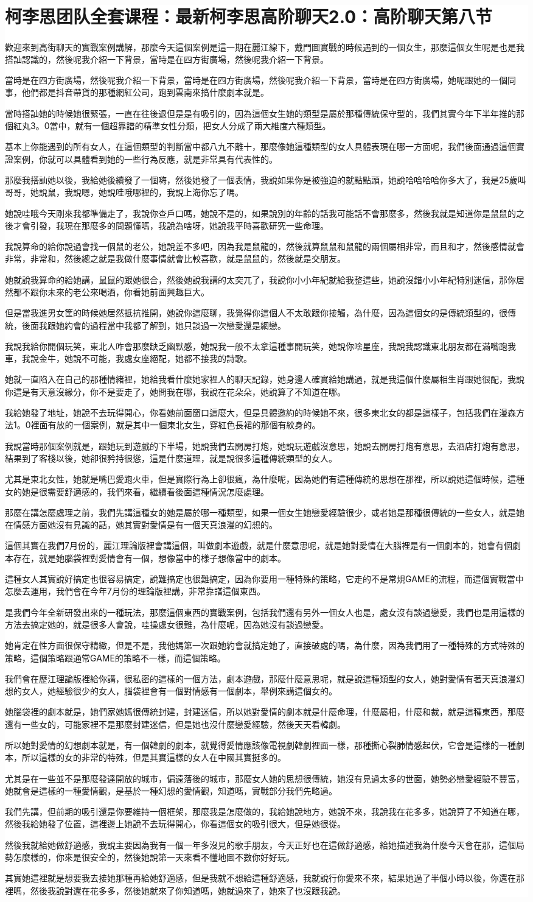 # 柯李思团队全套课程：最新柯李思高阶聊天2.0：高阶聊天第八节

歡迎來到高街聊天的實戰案例講解，那麼今天這個案例是這一期在麗江線下，戴門圖實戰的時候遇到的一個女生，那麼這個女生呢是也是我搭訕認識的，然後呢我介紹一下背景，當時是在四方街廣場，然後呢我介紹一下背景。

當時是在四方街廣場，然後呢我介紹一下背景，當時是在四方街廣場，然後呢我介紹一下背景，當時是在四方街廣場，她呢跟她的一個同事，他們都是抖音帶貨的那種網紅公司，跑到雲南來搞什麼劇本就是。

當時搭訕她的時候她很緊張，一直在往後退但是是有吸引的，因為這個女生她的類型是屬於那種傳統保守型的，我們其實今年下半年推的那個紅丸3。0當中，就有一個超靠譜的精準女性分類，把女人分成了兩大維度六種類型。

基本上你能遇到的所有女人，在這個類型的判斷當中都八九不離十，那麼像她這種類型的女人具體表現在哪一方面呢，我們後面通過這個實證案例，你就可以具體看到她的一些行為反應，就是非常具有代表性的。

那麼我搭訕她以後，我給她後續發了一個嗨，然後她發了一個表情，我說如果你是被強迫的就點點頭，她說哈哈哈哈你多大了，我是25歲叫哥哥，她說鼠，我說嗯，她說哇哦哪裡的，我說上海你忘了嗎。

她說哇哦今天剛來我都準備走了，我說你查戶口嗎，她說不是的，如果說別的年齡的話我可能話不會那麼多，然後我就是知道你是鼠鼠的之後才會引發，我現在那麼多的問題懂嗎，我說為啥呀，她說我平時喜歡研究一些命理。

我說算命的給你說過會找一個鼠的老公，她說差不多吧，因為我是鼠龍的，然後就算鼠鼠和鼠龍的兩個屬相非常，而且和才，然後感情就會非常，非常和，然後總之就是我做什麼事情就會比較喜歡，就是鼠鼠的，然後就是交朋友。

她就說我算命的給她講，鼠鼠的跟她很合，然後她說我講的太突兀了，我說你小小年紀就給我整這些，她說沒錯小小年紀特別迷信，那你居然都不跟你未來的老公來喝酒，你看她前面興趣巨大。

但是當我進男女筐的時候她居然抵抗推開，她說你這麼聊，我覺得你這個人不太敢跟你接觸，為什麼，因為這個女的是傳統類型的，很傳統，後面我跟她約會的過程當中我都了解到，她只談過一次戀愛還是網戀。

我說我給你開個玩笑，東北人咋會那麼缺乏幽默感，她說我一般不太拿這種事開玩笑，她說你啥星座，我說我認識東北朋友都在滿嘴跑我車，我說金牛，她說不可能，我處女座絕配，她都不接我的詩歌。

她就一直陷入在自己的那種情緒裡，她給我看什麼她家裡人的聊天記錄，她身邊人確實給她講過，就是我這個什麼屬相生肖跟她很配，我說你這是有天意沒緣分，你不是要走了，她問我在哪，我說在花朵朵，她說算了不知道在哪。

我給她發了地址，她說不去玩得開心，你看她前面窗口這麼大，但是具體邀約的時候她不來，很多東北女的都是這樣子，包括我們在漫森方法1。0裡面有放的一個案例，就是其中一個東北女生，穿紅色長裙的那個有紋身的。

我說當時那個案例就是，跟她玩到遊戲的下半場，她說我們去開房打炮，她說玩遊戲沒意思，她說去開房打炮有意思，去酒店打炮有意思，結果到了客棧以後，她卻很矜持很慫，這是什麼道理，就是說很多這種傳統類型的女人。

尤其是東北女性，她就是嘴巴愛跑火車，但是實際行為上卻很瘋，為什麼呢，因為她們有這種傳統的思想在那裡，所以說她這個時候，這種女的她是很需要舒適感的，我們來看，繼續看後面這種情況怎麼處理。

那麼在講怎麼處理之前，我們先講這種女的她是屬於哪一種類型，如果一個女生她戀愛經驗很少，或者她是那種很傳統的一些女人，就是她在情感方面她沒有見識的話，她其實對愛情是有一個天真浪漫的幻想的。

這個其實在我們7月份的，麗江理論版裡會講這個，叫做劇本遊戲，就是什麼意思呢，就是她對愛情在大腦裡是有一個劇本的，她會有個劇本存在，就是她腦袋裡對愛情會有一個，想像當中的樣子想像當中的劇本。

這種女人其實說好搞定也很容易搞定，說難搞定也很難搞定，因為你要用一種特殊的策略，它走的不是常規GAME的流程，而這個實戰當中怎麼去運用，我們會在今年7月份的理論版裡講，非常靠譜這個東西。

是我們今年全新研發出來的一種玩法，那麼這個東西的實戰案例，包括我們還有另外一個女人也是，處女沒有談過戀愛，我們也是用這樣的方法去搞定她的，就是很多人會說，哇操處女很難，為什麼呢，因為她沒有談過戀愛。

她肯定在性方面很保守精緻，但是不是，我他媽第一次跟她約會就搞定她了，直接破處的嗎，為什麼，因為我們用了一種特殊的方式特殊的策略，這個策略跟通常GAME的策略不一樣，而這個策略。

我們會在歷江理論版裡給你講，很私密的這樣的一個方法，劇本遊戲，那麼什麼意思呢，就是說這種類型的女人，她對愛情有著天真浪漫幻想的女人，她經驗很少的女人，腦袋裡會有一個對情感有一個劇本，舉例來講這個女的。

她腦袋裡的劇本就是，她們家她媽很傳統封建，封建迷信，所以她對愛情的劇本就是什麼命理，什麼屬相，什麼和裁，就是這種東西，那麼還有一些女的，可能家裡不是那麼封建迷信，但是她也沒什麼戀愛經驗，然後天天看韓劇。

所以她對愛情的幻想劇本就是，有一個韓劇的劇本，就覺得愛情應該像電視劇韓劇裡面一樣，那種撕心裂肺情感起伏，它會是這樣的一種劇本，所以這樣的女的非常的特殊，但是其實這樣的女人在中國其實挺多的。

尤其是在一些並不是那麼發達開放的城市，偏遠落後的城市，那麼女人她的思想很傳統，她沒有見過太多的世面，她勢必戀愛經驗不豐富，她就會是這樣的一種愛情觀，是基於一種幻想的愛情觀，知道嗎，實戰部分我們先略過。

我們先講，但前期的吸引還是你要維持一個框架，那麼我是怎麼做的，我給她說地方，她說不來，我說我在花多多，她說算了不知道在哪，然後我給她發了位置，這裡邊上她說不去玩得開心，你看這個女的吸引很大，但是她很從。

然後我就給她做舒適感，我說主要因為我有一個一年多沒見的歌手朋友，今天正好也在這做舒適感，給她描述我為什麼今天會在那，這個局勢怎麼樣的，你來是很安全的，然後她說第一天來看不懂地圖不數你好好玩。

其實她這裡就是想要我去接她那種再給她舒適感，但是我就不想給這種舒適感，我就說行你愛來不來，結果她過了半個小時以後，你還在那裡嗎，然後我說對還在花多多，然後她就來了你知道嗎，她就過來了，她來了也沒跟我說。
